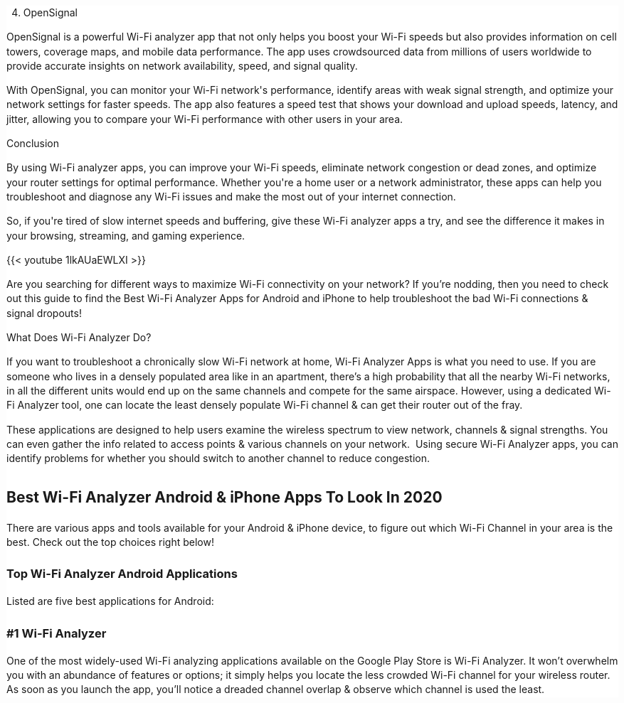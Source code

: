 4. OpenSignal

OpenSignal is a powerful Wi-Fi analyzer app that not only helps you boost your Wi-Fi speeds but also provides information on cell towers, coverage maps, and mobile data performance. The app uses crowdsourced data from millions of users worldwide to provide accurate insights on network availability, speed, and signal quality.

With OpenSignal, you can monitor your Wi-Fi network's performance, identify areas with weak signal strength, and optimize your network settings for faster speeds. The app also features a speed test that shows your download and upload speeds, latency, and jitter, allowing you to compare your Wi-Fi performance with other users in your area.

Conclusion

By using Wi-Fi analyzer apps, you can improve your Wi-Fi speeds, eliminate network congestion or dead zones, and optimize your router settings for optimal performance. Whether you're a home user or a network administrator, these apps can help you troubleshoot and diagnose any Wi-Fi issues and make the most out of your internet connection.

So, if you're tired of slow internet speeds and buffering, give these Wi-Fi analyzer apps a try, and see the difference it makes in your browsing, streaming, and gaming experience.

{{< youtube 1lkAUaEWLXI >}} 



Are you searching for different ways to maximize Wi-Fi connectivity on your network? If you’re nodding, then you need to check out this guide to find the Best Wi-Fi Analyzer Apps for Android and iPhone to help troubleshoot the bad Wi-Fi connections & signal dropouts!
 
What Does Wi-Fi Analyzer Do?
 
If you want to troubleshoot a chronically slow Wi-Fi network at home, Wi-Fi Analyzer Apps is what you need to use. If you are someone who lives in a densely populated area like in an apartment, there’s a high probability that all the nearby Wi-Fi networks, in all the different units would end up on the same channels and compete for the same airspace. However, using a dedicated Wi-Fi Analyzer tool, one can locate the least densely populate Wi-Fi channel & can get their router out of the fray.
 
These applications are designed to help users examine the wireless spectrum to view network, channels & signal strengths. You can even gather the info related to access points & various channels on your network.  Using secure Wi-Fi Analyzer apps, you can identify problems for whether you should switch to another channel to reduce congestion.
 
## Best Wi-Fi Analyzer Android & iPhone Apps To Look In 2020
 
There are various apps and tools available for your Android & iPhone device, to figure out which Wi-Fi Channel in your area is the best. Check out the top choices right below!
 
### Top Wi-Fi Analyzer Android Applications
 
Listed are five best applications for Android:
 
### #1 Wi-Fi Analyzer
 
One of the most widely-used Wi-Fi analyzing applications available on the Google Play Store is Wi-Fi Analyzer. It won’t overwhelm you with an abundance of features or options; it simply helps you locate the less crowded Wi-Fi channel for your wireless router. As soon as you launch the app, you’ll notice a dreaded channel overlap & observe which channel is used the least.
 
